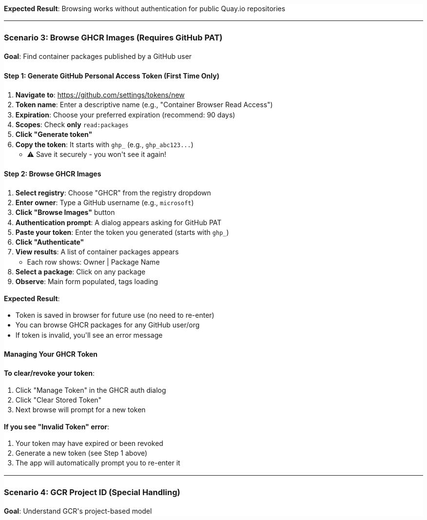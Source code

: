 **Expected Result**: Browsing works without authentication for public Quay.io repositories

---

### Scenario 3: Browse GHCR Images (Requires GitHub PAT)

**Goal**: Find container packages published by a GitHub user

#### Step 1: Generate GitHub Personal Access Token (First Time Only)

1. **Navigate to**: https://github.com/settings/tokens/new
2. **Token name**: Enter a descriptive name (e.g., "Container Browser Read Access")
3. **Expiration**: Choose your preferred expiration (recommend: 90 days)
4. **Scopes**: Check **only** `read:packages`
5. **Click "Generate token"**
6. **Copy the token**: It starts with `ghp_` (e.g., `ghp_abc123...`)
   - ⚠️ Save it securely - you won't see it again!

#### Step 2: Browse GHCR Images

1. **Select registry**: Choose "GHCR" from the registry dropdown
2. **Enter owner**: Type a GitHub username (e.g., `microsoft`)
3. **Click "Browse Images"** button
4. **Authentication prompt**: A dialog appears asking for GitHub PAT
5. **Paste your token**: Enter the token you generated (starts with `ghp_`)
6. **Click "Authenticate"**
7. **View results**: A list of container packages appears
   - Each row shows: Owner | Package Name
8. **Select a package**: Click on any package
9. **Observe**: Main form populated, tags loading

**Expected Result**: 
- Token is saved in browser for future use (no need to re-enter)
- You can browse GHCR packages for any GitHub user/org
- If token is invalid, you'll see an error message

#### Managing Your GHCR Token

**To clear/revoke your token**:
1. Click "Manage Token" in the GHCR auth dialog
2. Click "Clear Stored Token"
3. Next browse will prompt for a new token

**If you see "Invalid Token" error**:
1. Your token may have expired or been revoked
2. Generate a new token (see Step 1 above)
3. The app will automatically prompt you to re-enter it

---

### Scenario 4: GCR Project ID (Special Handling)

**Goal**: Understand GCR's project-based model
